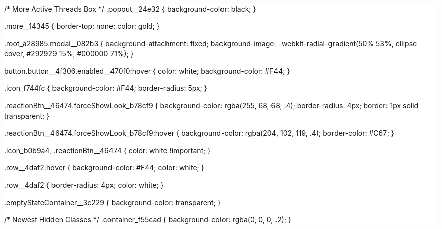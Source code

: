 /* More Active Threads Box */
.popout__24e32 {
    background-color: black;
}

.more__14345 {
    border-top: none;
    color: gold;
}

.root_a28985.modal__082b3 {
    background-attachment: fixed;
    background-image: -webkit-radial-gradient(50% 53%, ellipse cover, #292929 15%, #000000 71%);
}

button.button__4f306.enabled__470f0:hover {
    color: white;
    background-color: #F44;
}

.icon_f744fc {
    background-color: #F44;
    border-radius: 5px;
}

.reactionBtn__46474.forceShowLook_b78cf9 {
    background-color: rgba(255, 68, 68, .4);
    border-radius: 4px;
    border: 1px solid transparent;
}

.reactionBtn__46474.forceShowLook_b78cf9:hover {
    background-color: rgba(204, 102, 119, .4);
    border-color: #C67;
}

.icon_b0b9a4,
.reactionBtn__46474 {
    color: white !important;
}

.row__4daf2:hover {
    background-color: #F44;
    color: white;
}

.row__4daf2 {
    border-radius: 4px;
    color: white;
}

.emptyStateContainer__3c229 {
    background-color: transparent;
}

/* Newest Hidden Classes */
.container_f55cad {
    background-color: rgba(0, 0, 0, .2);
}
